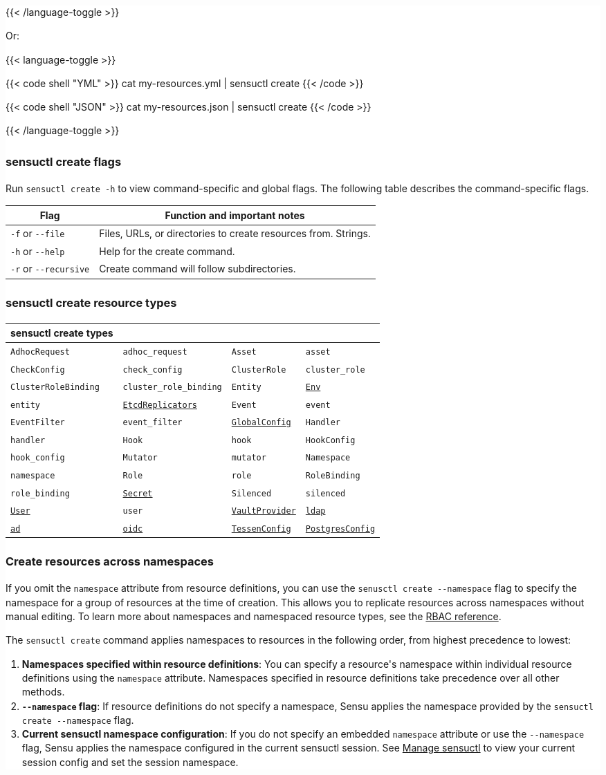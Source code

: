 {{< /language-toggle >}}

Or:

{{< language-toggle >}}

{{< code shell "YML" >}}
cat my-resources.yml | sensuctl create
{{< /code >}}

{{< code shell "JSON" >}}
cat my-resources.json | sensuctl create
{{< /code >}}

{{< /language-toggle >}}

### sensuctl create flags

Run `sensuctl create -h` to view command-specific and global flags.
The following table describes the command-specific flags.

| Flag | Function and important notes
| ---- | ----------------------------
`-f` or `--file` | Files, URLs, or directories to create resources from. Strings.
`-h` or `--help` | Help for the create command.
`-r` or `--recursive` | Create command will follow subdirectories.

### sensuctl create resource types

|sensuctl create types |   |   |   |
--------------------|---|---|---|
`AdhocRequest` | `adhoc_request` | `Asset` | `asset`
`CheckConfig` | `check_config` | `ClusterRole`  | `cluster_role`
`ClusterRoleBinding`  | `cluster_role_binding` | `Entity` | [`Env`][24]
`entity` | [`EtcdReplicators`][29] | `Event` | `event`
`EventFilter` | `event_filter` | [`GlobalConfig`][11] | `Handler` 
`handler` | `Hook` | `hook` | `HookConfig`
`hook_config` | `Mutator` | `mutator` | `Namespace`
`namespace` | `Role` | `role` | `RoleBinding`
`role_binding` | [`Secret`][28] | `Silenced` | `silenced`
[`User`][8] | `user` | [`VaultProvider`][24] | [`ldap`][26]
[`ad`][25] | [`oidc`][37] | [`TessenConfig`][27] | [`PostgresConfig`][32]

### Create resources across namespaces

If you omit the `namespace` attribute from resource definitions, you can use the `senusctl create --namespace` flag to specify the namespace for a group of resources at the time of creation.
This allows you to replicate resources across namespaces without manual editing.
To learn more about namespaces and namespaced resource types, see the [RBAC reference][21].

The `sensuctl create` command applies namespaces to resources in the following order, from highest precedence to lowest:

1. **Namespaces specified within resource definitions**: You can specify a resource's namespace within individual resource definitions using the `namespace` attribute.
Namespaces specified in resource definitions take precedence over all other methods.
2. **`--namespace` flag**: If resource definitions do not specify a namespace, Sensu applies the namespace provided by the `sensuctl create --namespace` flag.
3. **Current sensuctl namespace configuration**: If you do not specify an embedded `namespace` attribute or use the `--namespace` flag, Sensu applies the namespace configured in the current sensuctl session.
See [Manage sensuctl][31] to view your current session config and set the session namespace.


[1]: ../../operations/control-access/rbac/
[2]: https://en.wikipedia.org/wiki/List_of_tz_database_time_zones
[3]: #sensuctl-create-resource-types
[4]: ../#preferred-output-format
[5]: #sensuctl-edit-resource-types
[6]: ../../reference/
[7]: ../../operations/deploy-sensu/cluster-sensu/
[8]: ../../operations/control-access/rbac/#user-specification
[10]: #supported-resource-types
[11]: ../../web-ui/webconfig-reference/
[12]: ../../plugins/assets/
[13]: ../../observability-pipeline/observe-schedule/checks/
[14]: ../../observability-pipeline/observe-entities/entities/
[15]: ../../observability-pipeline/observe-events/events/
[16]: ../../observability-pipeline/observe-filter/filters/
[17]: ../../observability-pipeline/observe-process/handlers/
[18]: ../../observability-pipeline/observe-schedule/hooks/
[19]: ../../observability-pipeline/observe-transform/mutators/
[20]: ../../observability-pipeline/observe-process/silencing/
[21]: ../../operations/control-access/namespaces/
[22]: ../../operations/control-access/rbac#users
[23]: #subcommands
[24]: ../../operations/manage-secrets/secrets-providers/
[25]: ../../operations/control-access/ad-auth/
[26]: ../../operations/control-access/ldap-auth/
[27]: ../../operations/monitor-sensu/tessen/
[28]: ../../operations/manage-secrets/secrets/
[29]: ../../operations/deploy-sensu/etcdreplicators/
[30]: ../../commercial/
[31]: ../#manage-sensuctl
[32]: ../../operations/deploy-sensu/datastore/
[33]: #create-resources-across-namespaces
[34]: ../../operations/maintain-sensu/license/
[35]: ../../operations/control-access/rbac/#roles-and-cluster-roles
[36]: #sensuctl-create-flags
[37]: ../../operations/control-access/oidc-auth/